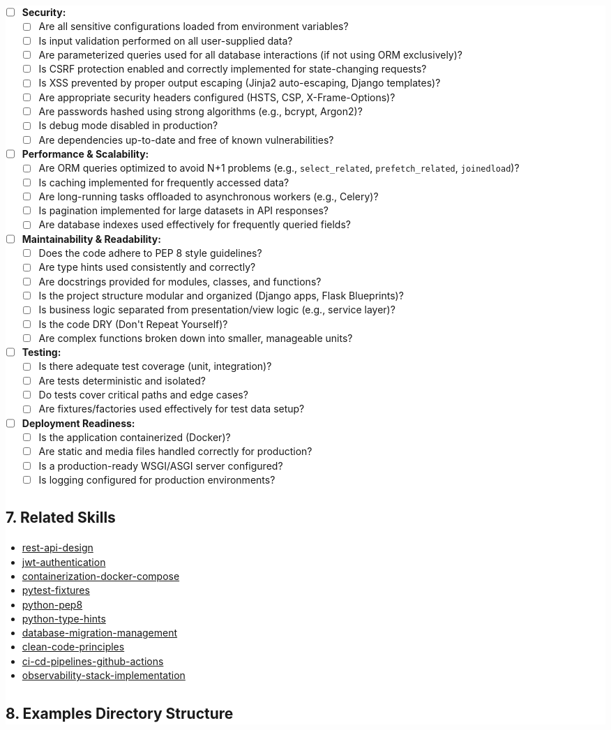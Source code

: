 - [ ] **Security:**
    - [ ] Are all sensitive configurations loaded from environment variables?
    - [ ] Is input validation performed on all user-supplied data?
    - [ ] Are parameterized queries used for all database interactions (if not using ORM exclusively)?
    - [ ] Is CSRF protection enabled and correctly implemented for state-changing requests?
    - [ ] Is XSS prevented by proper output escaping (Jinja2 auto-escaping, Django templates)?
    - [ ] Are appropriate security headers configured (HSTS, CSP, X-Frame-Options)?
    - [ ] Are passwords hashed using strong algorithms (e.g., bcrypt, Argon2)?
    - [ ] Is debug mode disabled in production?
    - [ ] Are dependencies up-to-date and free of known vulnerabilities?
- [ ] **Performance & Scalability:**
    - [ ] Are ORM queries optimized to avoid N+1 problems (e.g., `select_related`, `prefetch_related`, `joinedload`)?
    - [ ] Is caching implemented for frequently accessed data?
    - [ ] Are long-running tasks offloaded to asynchronous workers (e.g., Celery)?
    - [ ] Is pagination implemented for large datasets in API responses?
    - [ ] Are database indexes used effectively for frequently queried fields?
- [ ] **Maintainability & Readability:**
    - [ ] Does the code adhere to PEP 8 style guidelines?
    - [ ] Are type hints used consistently and correctly?
    - [ ] Are docstrings provided for modules, classes, and functions?
    - [ ] Is the project structure modular and organized (Django apps, Flask Blueprints)?
    - [ ] Is business logic separated from presentation/view logic (e.g., service layer)?
    - [ ] Is the code DRY (Don't Repeat Yourself)?
    - [ ] Are complex functions broken down into smaller, manageable units?
- [ ] **Testing:**
    - [ ] Is there adequate test coverage (unit, integration)?
    - [ ] Are tests deterministic and isolated?
    - [ ] Do tests cover critical paths and edge cases?
    - [ ] Are fixtures/factories used effectively for test data setup?
- [ ] **Deployment Readiness:**
    - [ ] Is the application containerized (Docker)?
    - [ ] Are static and media files handled correctly for production?
    - [ ] Is a production-ready WSGI/ASGI server configured?
    - [ ] Is logging configured for production environments?

## 7. Related Skills

- [rest-api-design](../rest-api-design/SKILL.md)
- [jwt-authentication](../jwt-authentication/SKILL.md)
- [containerization-docker-compose](../containerization-docker-compose/SKILL.md)
- [pytest-fixtures](../pytest-fixtures/SKILL.md)
- [python-pep8](../python-pep8/SKILL.md)
- [python-type-hints](../python-type-hints/SKILL.md)
- [database-migration-management](../database-migration-management/SKILL.md)
- [clean-code-principles](../clean-code-principles/SKILL.md)
- [ci-cd-pipelines-github-actions](../ci-cd-pipelines-github-actions/SKILL.md)
- [observability-stack-implementation](../observability-stack-implementation/SKILL.md)

## 8. Examples Directory Structure
